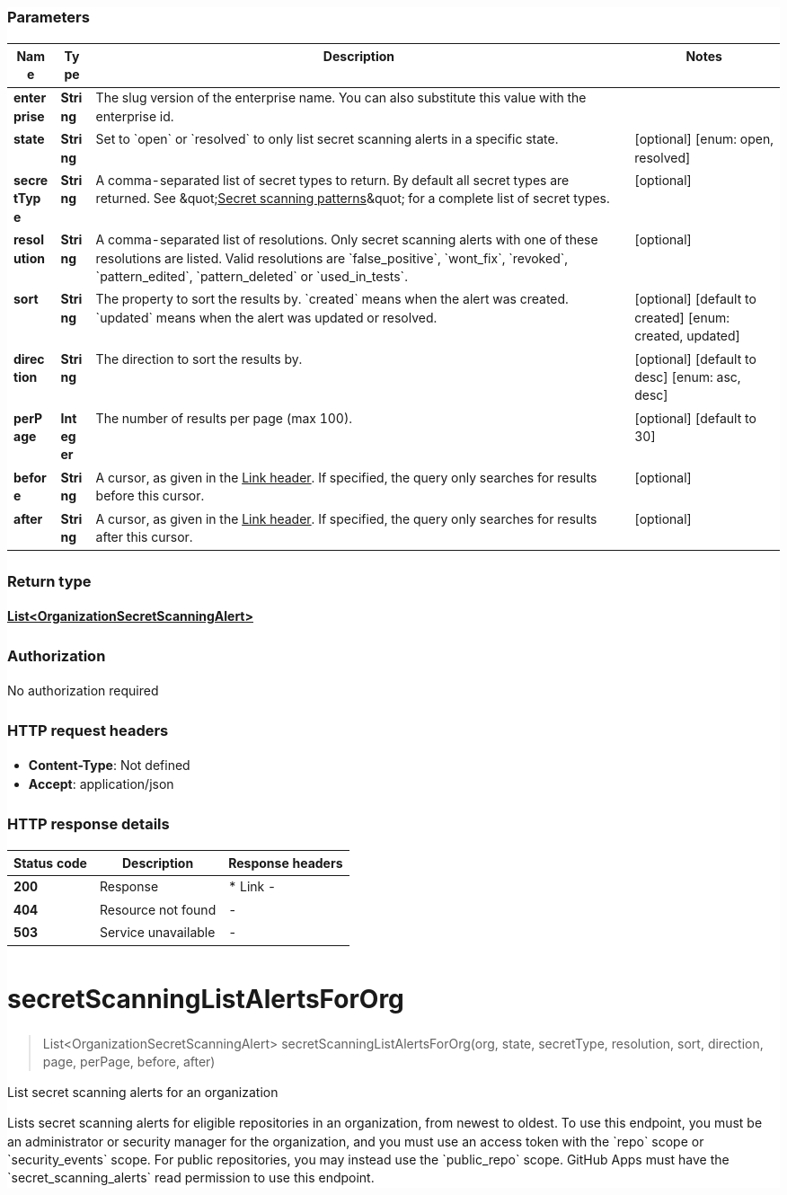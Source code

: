 ### Parameters

| Name | Type | Description  | Notes |
|------------- | ------------- | ------------- | -------------|
| **enterprise** | **String**| The slug version of the enterprise name. You can also substitute this value with the enterprise id. | |
| **state** | **String**| Set to &#x60;open&#x60; or &#x60;resolved&#x60; to only list secret scanning alerts in a specific state. | [optional] [enum: open, resolved] |
| **secretType** | **String**| A comma-separated list of secret types to return. By default all secret types are returned. See \&quot;[Secret scanning patterns](https://docs.github.com/code-security/secret-scanning/secret-scanning-patterns#supported-secrets-for-advanced-security)\&quot; for a complete list of secret types. | [optional] |
| **resolution** | **String**| A comma-separated list of resolutions. Only secret scanning alerts with one of these resolutions are listed. Valid resolutions are &#x60;false_positive&#x60;, &#x60;wont_fix&#x60;, &#x60;revoked&#x60;, &#x60;pattern_edited&#x60;, &#x60;pattern_deleted&#x60; or &#x60;used_in_tests&#x60;. | [optional] |
| **sort** | **String**| The property to sort the results by. &#x60;created&#x60; means when the alert was created. &#x60;updated&#x60; means when the alert was updated or resolved. | [optional] [default to created] [enum: created, updated] |
| **direction** | **String**| The direction to sort the results by. | [optional] [default to desc] [enum: asc, desc] |
| **perPage** | **Integer**| The number of results per page (max 100). | [optional] [default to 30] |
| **before** | **String**| A cursor, as given in the [Link header](https://docs.github.com/rest/guides/using-pagination-in-the-rest-api#using-link-headers). If specified, the query only searches for results before this cursor. | [optional] |
| **after** | **String**| A cursor, as given in the [Link header](https://docs.github.com/rest/guides/using-pagination-in-the-rest-api#using-link-headers). If specified, the query only searches for results after this cursor. | [optional] |

### Return type

[**List&lt;OrganizationSecretScanningAlert&gt;**](OrganizationSecretScanningAlert.md)

### Authorization

No authorization required

### HTTP request headers

 - **Content-Type**: Not defined
 - **Accept**: application/json

### HTTP response details
| Status code | Description | Response headers |
|-------------|-------------|------------------|
| **200** | Response |  * Link -  <br>  |
| **404** | Resource not found |  -  |
| **503** | Service unavailable |  -  |

<a name="secretScanningListAlertsForOrg"></a>
# **secretScanningListAlertsForOrg**
> List&lt;OrganizationSecretScanningAlert&gt; secretScanningListAlertsForOrg(org, state, secretType, resolution, sort, direction, page, perPage, before, after)

List secret scanning alerts for an organization

Lists secret scanning alerts for eligible repositories in an organization, from newest to oldest. To use this endpoint, you must be an administrator or security manager for the organization, and you must use an access token with the &#x60;repo&#x60; scope or &#x60;security_events&#x60; scope. For public repositories, you may instead use the &#x60;public_repo&#x60; scope.  GitHub Apps must have the &#x60;secret_scanning_alerts&#x60; read permission to use this endpoint.
